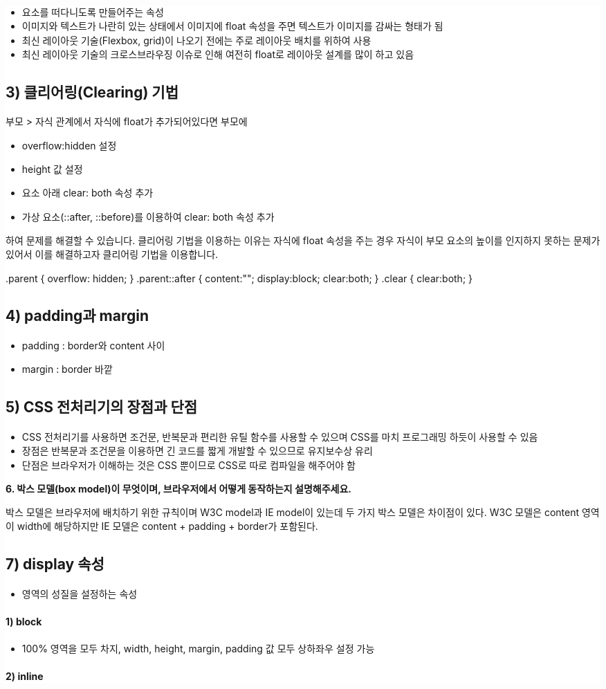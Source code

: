 *  요소를 떠다니도록 만들어주는 속성
* 이미지와 텍스트가 나란히 있는 상태에서 이미지에 float 속성을 주면 텍스트가 이미지를 감싸는 형태가 됨
* 최신 레이아웃 기술(Flexbox, grid)이 나오기 전에는 주로 레이아웃 배치를 위하여 사용
* 최신 레이아웃 기술의 크로스브라우징 이슈로 인해 여전히 float로 레이아웃 설계를 많이 하고 있음



## 3) 클리어링(Clearing) 기법



부모 > 자식 관계에서 자식에 float가 추가되어있다면 부모에

* overflow:hidden 설정

* height 값 설정

* 요소 아래 clear: both 속성 추가

* 가상 요소(::after, ::before)를 이용하여 clear: both 속성 추가

하여 문제를 해결할 수 있습니다. 클리어링 기법을 이용하는 이유는 자식에 float 속성을 주는 경우 자식이 부모 요소의 높이를 인지하지 못하는 문제가 있어서 이를 해결하고자 클리어링 기법을 이용합니다.

.parent { overflow: hidden; } .parent::after { content:""; display:block; clear:both; } .clear { clear:both; }



## 4) padding과 margin

* padding : border와 content 사이

* margin : border 바깥



## 5) CSS 전처리기의 장점과 단점

* CSS 전처리기를 사용하면 조건문, 반복문과 편리한 유틸 함수를 사용할 수 있으며 CSS를 마치 프로그래밍 하듯이 사용할 수 있음
* 장점은 반복문과 조건문을 이용하면 긴 코드를 짧게 개발할 수 있으므로 유지보수상 유리
* 단점은 브라우저가 이해하는 것은 CSS 뿐이므로 CSS로 따로 컴파일을 해주어야 함



**6. 박스 모델(box model)이 무엇이며, 브라우저에서 어떻게 동작하는지 설명해주세요.**

박스 모델은 브라우저에 배치하기 위한 규칙이며 W3C model과 IE model이 있는데 두 가지 박스 모델은 차이점이 있다. W3C 모델은 content 영역이 width에 해당하지만 IE 모델은 content + padding + border가 포함된다.



## 7) display 속성

* 영역의 성질을 설정하는 속성

#### 1) block

* 100% 영역을 모두 차지, width, height, margin, padding 값 모두 상하좌우 설정 가능

#### 2) inline
